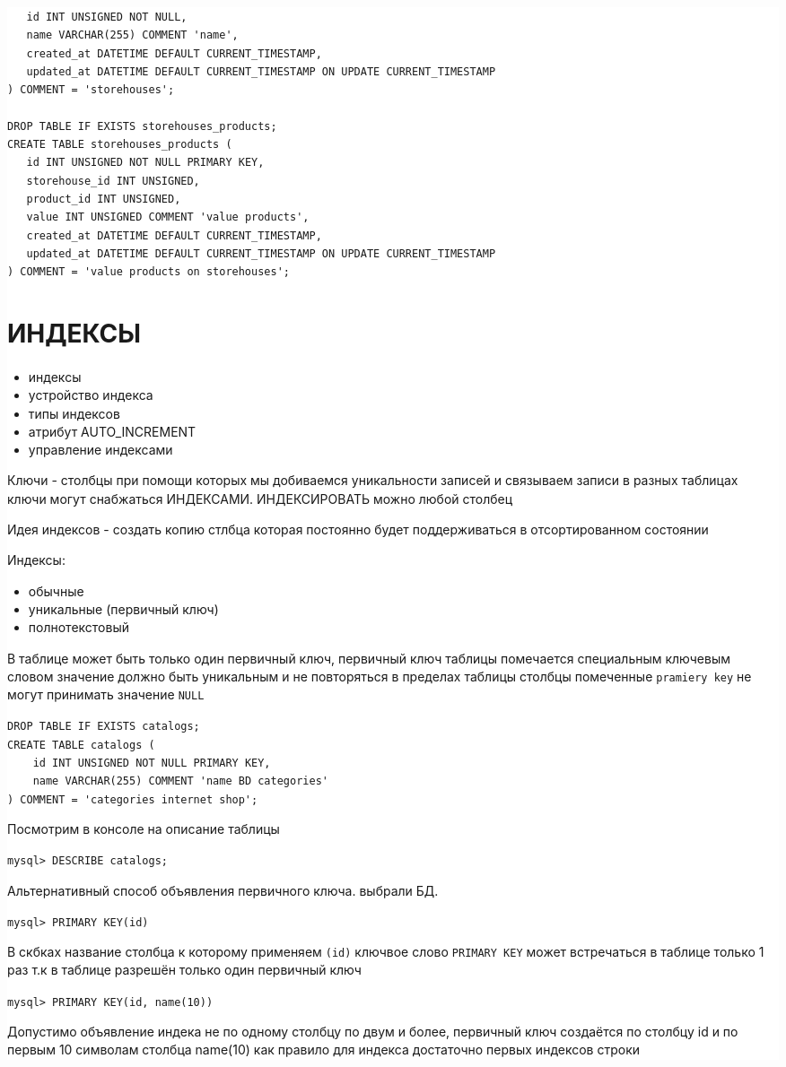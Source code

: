 ```
   id INT UNSIGNED NOT NULL,
   name VARCHAR(255) COMMENT 'name',
   created_at DATETIME DEFAULT CURRENT_TIMESTAMP,
   updated_at DATETIME DEFAULT CURRENT_TIMESTAMP ON UPDATE CURRENT_TIMESTAMP
) COMMENT = 'storehouses';

DROP TABLE IF EXISTS storehouses_products;
CREATE TABLE storehouses_products (
   id INT UNSIGNED NOT NULL PRIMARY KEY,
   storehouse_id INT UNSIGNED,
   product_id INT UNSIGNED,
   value INT UNSIGNED COMMENT 'value products',
   created_at DATETIME DEFAULT CURRENT_TIMESTAMP,
   updated_at DATETIME DEFAULT CURRENT_TIMESTAMP ON UPDATE CURRENT_TIMESTAMP
) COMMENT = 'value products on storehouses';
```
# ИНДЕКСЫ
- индексы
- устройство индекса
- типы индексов
- атрибут AUTO_INCREMENT
- управление индексами

Ключи - столбцы при помощи которых мы добиваемся уникальности записей и связываем записи в разных таблицах ключи могут снабжаться ИНДЕКСАМИ. ИНДЕКСИРОВАТЬ можно любой столбец

Идея индексов - создать копию стлбца которая постоянно будет поддерживаться в отсортированном состоянии

Индексы:
- обычные
- уникальные (первичный ключ)
- полнотекстовый

В таблице может быть только один первичный ключ, первичный ключ таблицы помечается специальным ключевым словом значение должно быть уникальным и не повторяться в пределах таблицы столбцы помеченные `pramiery key` не могут принимать значение `NULL`
```
DROP TABLE IF EXISTS catalogs;
CREATE TABLE catalogs (
    id INT UNSIGNED NOT NULL PRIMARY KEY,
    name VARCHAR(255) COMMENT 'name BD categories'
) COMMENT = 'categories internet shop';
```
Посмотрим в консоле на описание таблицы
```
mysql> DESCRIBE catalogs;
```
Альтернативный способ объявления первичного ключа. выбрали БД.
```
mysql> PRIMARY KEY(id)
```
В скбках название столбца к которому применяем `(id)` ключвое слово `PRIMARY KEY` может встречаться в таблице только 1 раз т.к в таблице разрешён только один первичный ключ
```
mysql> PRIMARY KEY(id, name(10))
```
Допустимо объявление индека не по одному столбцу по двум и более, первичный ключ создаётся по столбцу id и по первым 10 символам столбца name(10) как правило для индекса достаточно первых индексов строки

